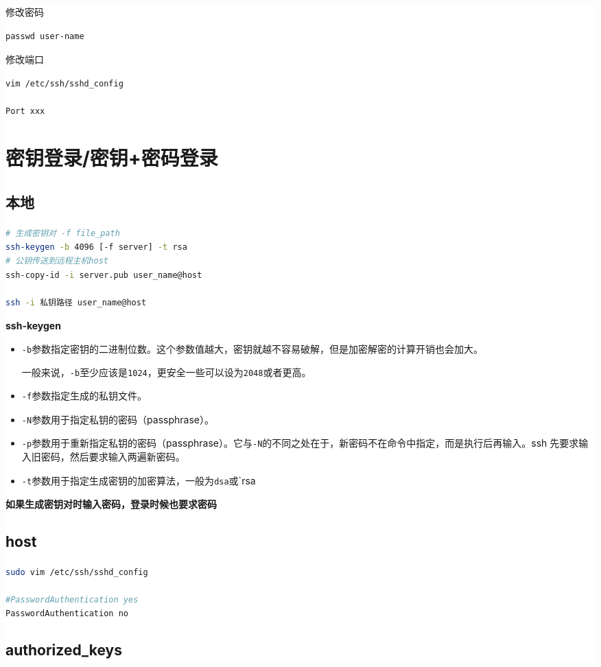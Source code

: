 修改密码

`passwd user-name`

修改端口

```bash
vim /etc/ssh/sshd_config

Port xxx

```



# 密钥登录/密钥+密码登录

## 本地

```bash
# 生成密钥对 -f file_path
ssh-keygen -b 4096 [-f server] -t rsa
# 公钥传送到远程主机host
ssh-copy-id -i server.pub user_name@host

ssh -i 私钥路径 user_name@host
```

**ssh-keygen**

- `-b`参数指定密钥的二进制位数。这个参数值越大，密钥就越不容易破解，但是加密解密的计算开销也会加大。

  一般来说，`-b`至少应该是`1024`，更安全一些可以设为`2048`或者更高。

- `-f`参数指定生成的私钥文件。

- `-N`参数用于指定私钥的密码（passphrase）。

- `-p`参数用于重新指定私钥的密码（passphrase）。它与`-N`的不同之处在于，新密码不在命令中指定，而是执行后再输入。ssh 先要求输入旧密码，然后要求输入两遍新密码。

- `-t`参数用于指定生成密钥的加密算法，一般为`dsa`或`rsa

**如果生成密钥对时输入密码，登录时候也要求密码**



## host

```bash
sudo vim /etc/ssh/sshd_config

#PasswordAuthentication yes
PasswordAuthentication no
```



## authorized_keys
